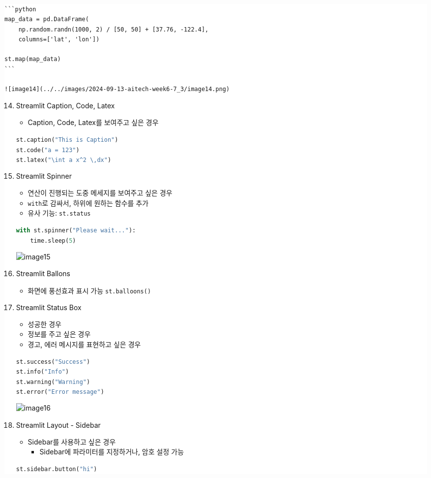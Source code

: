	```python
	map_data = pd.DataFrame(
		np.random.randn(1000, 2) / [50, 50] + [37.76, -122.4],
		columns=['lat', 'lon'])
	
	st.map(map_data)
	```
	
	![image14](../../images/2024-09-13-aitech-week6-7_3/image14.png)
	
14. Streamlit Caption, Code, Latex
	- Caption, Code, Latex를 보여주고 싶은 경우
	
	```python
	st.caption("This is Caption")
	st.code("a = 123")
	st.latex("\int a x^2 \,dx")
	```
	
15. Streamlit Spinner
	- 연산이 진행되는 도중 메세지를 보여주고 싶은 경우
	- `with`로 감싸서, 하위에 원하는 함수를 추가
	- 유사 기능: `st.status`
	
	```python
	with st.spinner("Please wait..."):
		time.sleep(5)
	```
	
	![image15](../../images/2024-09-13-aitech-week6-7_3/image15.png)
	
16. Streamlit Ballons
	- 화면에 풍선효과 표시 가능
		`st.balloons()`
17. Streamlit Status Box
	- 성공한 경우
	- 정보를 주고 싶은 경우
	- 경고, 에러 메시지를 표현하고 싶은 경우
	
	```python
	st.success("Success")
	st.info("Info")
	st.warning("Warning")
	st.error("Error message")
	```
	
	![image16](../../images/2024-09-13-aitech-week6-7_3/image16.png)
	
18. Streamlit Layout - Sidebar
	- Sidebar를 사용하고 싶은 경우
		- Sidebar에 파라미터를 지정하거나, 암호 설정 가능
	
	```python
	st.sidebar.button("hi")
	```
	